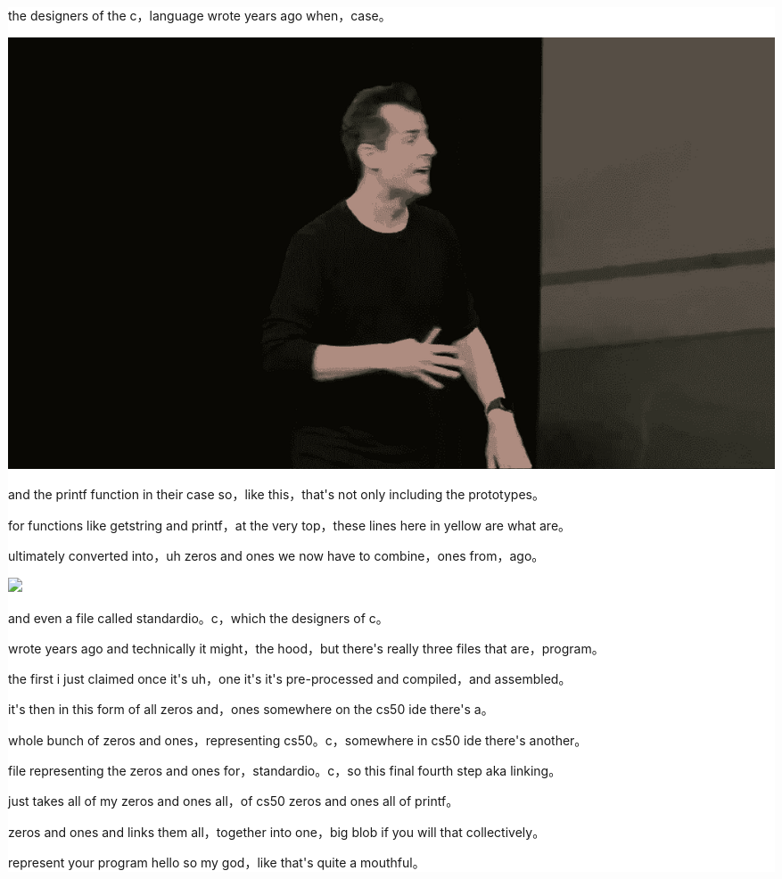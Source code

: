 the designers of the c，language wrote years ago when，case。



![](img/8108029379785de9f1a769f3c0516d9f_27.png)

and the printf function in their case so，like this，that's not only including the prototypes。

for functions like getstring and printf，at the very top，these lines here in yellow are what are。

ultimately converted into，uh zeros and ones we now have to combine，ones from，ago。



![](img/8108029379785de9f1a769f3c0516d9f_29.png)

and even a file called standardio。c，which the designers of c。

wrote years ago and technically it might，the hood，but there's really three files that are，program。

the first i just claimed once it's uh，one it's it's pre-processed and compiled，and assembled。

it's then in this form of all zeros and，ones somewhere on the cs50 ide there's a。

whole bunch of zeros and ones，representing cs50。c，somewhere in cs50 ide there's another。

file representing the zeros and ones for，standardio。c，so this final fourth step aka linking。

just takes all of my zeros and ones all，of cs50 zeros and ones all of printf。

zeros and ones and links them all，together into one，big blob if you will that collectively。

represent your program hello so my god，like that's quite a mouthful。
